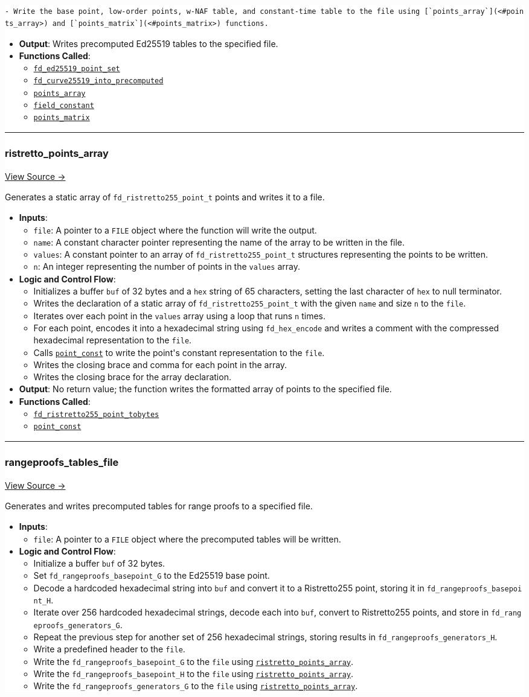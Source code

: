     - Write the base point, low-order points, w-NAF table, and constant-time table to the file using [`points_array`](<#points_array>) and [`points_matrix`](<#points_matrix>) functions.
- **Output**: Writes precomputed Ed25519 tables to the specified file.
- **Functions Called**:
    - [`fd_ed25519_point_set`](<ref/fd_curve25519.h.md#fd_ed25519_point_set>)
    - [`fd_curve25519_into_precomputed`](<ref/fd_curve25519.h.md#fd_curve25519_into_precomputed>)
    - [`points_array`](<#points_array>)
    - [`field_constant`](<#field_constant>)
    - [`points_matrix`](<#points_matrix>)


---
### ristretto\_points\_array
[View Source →](<../../../../../src/ballet/ed25519/fd_curve25519_tables.c#L306>)

Generates a static array of `fd_ristretto255_point_t` points and writes it to a file.
- **Inputs**:
    - `file`: A pointer to a `FILE` object where the function will write the output.
    - `name`: A constant character pointer representing the name of the array to be written in the file.
    - `values`: A constant pointer to an array of `fd_ristretto255_point_t` structures representing the points to be written.
    - `n`: An integer representing the number of points in the `values` array.
- **Logic and Control Flow**:
    - Initializes a buffer `buf` of 32 bytes and a `hex` string of 65 characters, setting the last character of `hex` to null terminator.
    - Writes the declaration of a static array of `fd_ristretto255_point_t` with the given `name` and size `n` to the `file`.
    - Iterates over each point in the `values` array using a loop that runs `n` times.
    - For each point, encodes it into a hexadecimal string using `fd_hex_encode` and writes a comment with the compressed hexadecimal representation to the `file`.
    - Calls [`point_const`](<#point_const>) to write the point's constant representation to the `file`.
    - Writes the closing brace and comma for each point in the array.
    - Writes the closing brace for the array declaration.
- **Output**: No return value; the function writes the formatted array of points to the specified file.
- **Functions Called**:
    - [`fd_ristretto255_point_tobytes`](<fd_ristretto255.c.md#fd_ristretto255_point_tobytes>)
    - [`point_const`](<#point_const>)


---
### rangeproofs\_tables\_file
[View Source →](<../../../../../src/ballet/ed25519/fd_curve25519_tables.c#L329>)

Generates and writes precomputed tables for range proofs to a specified file.
- **Inputs**:
    - `file`: A pointer to a `FILE` object where the precomputed tables will be written.
- **Logic and Control Flow**:
    - Initialize a buffer `buf` of 32 bytes.
    - Set `fd_rangeproofs_basepoint_G` to the Ed25519 base point.
    - Decode a hardcoded hexadecimal string into `buf` and convert it to a Ristretto255 point, storing it in `fd_rangeproofs_basepoint_H`.
    - Iterate over 256 hardcoded hexadecimal strings, decode each into `buf`, convert to Ristretto255 points, and store in `fd_rangeproofs_generators_G`.
    - Repeat the previous step for another set of 256 hexadecimal strings, storing results in `fd_rangeproofs_generators_H`.
    - Write a predefined header to the `file`.
    - Write the `fd_rangeproofs_basepoint_G` to the `file` using [`ristretto_points_array`](<#ristretto_points_array>).
    - Write the `fd_rangeproofs_basepoint_H` to the `file` using [`ristretto_points_array`](<#ristretto_points_array>).
    - Write the `fd_rangeproofs_generators_G` to the `file` using [`ristretto_points_array`](<#ristretto_points_array>).